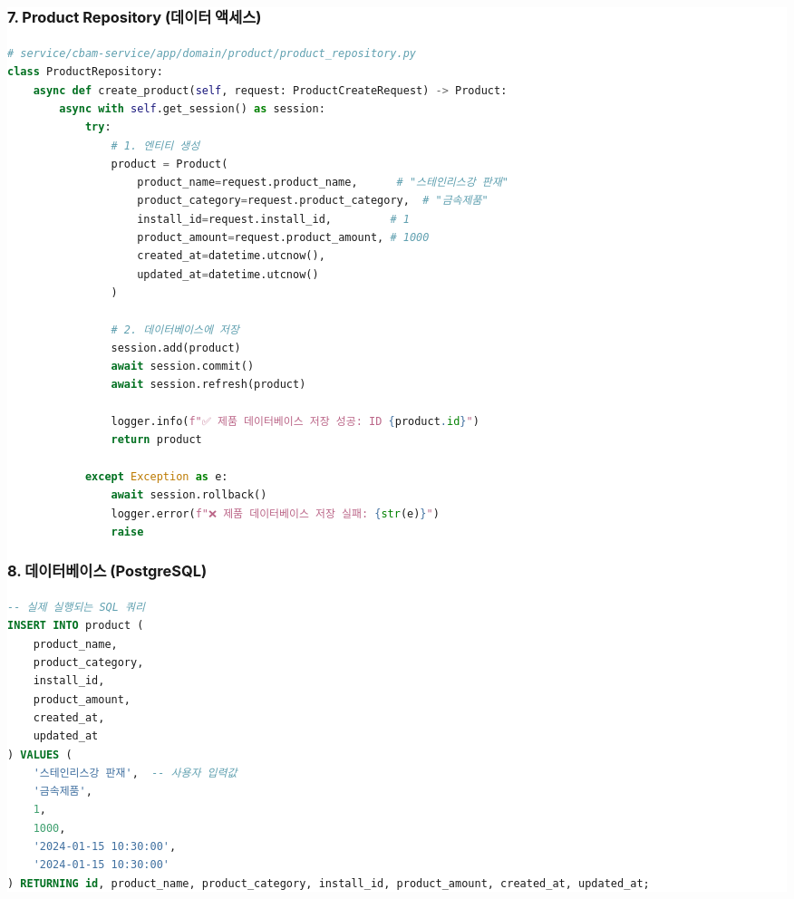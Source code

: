 ### 7. Product Repository (데이터 액세스)

```python
# service/cbam-service/app/domain/product/product_repository.py
class ProductRepository:
    async def create_product(self, request: ProductCreateRequest) -> Product:
        async with self.get_session() as session:
            try:
                # 1. 엔티티 생성
                product = Product(
                    product_name=request.product_name,      # "스테인리스강 판재"
                    product_category=request.product_category,  # "금속제품"
                    install_id=request.install_id,         # 1
                    product_amount=request.product_amount, # 1000
                    created_at=datetime.utcnow(),
                    updated_at=datetime.utcnow()
                )
                
                # 2. 데이터베이스에 저장
                session.add(product)
                await session.commit()
                await session.refresh(product)
                
                logger.info(f"✅ 제품 데이터베이스 저장 성공: ID {product.id}")
                return product
                
            except Exception as e:
                await session.rollback()
                logger.error(f"❌ 제품 데이터베이스 저장 실패: {str(e)}")
                raise
```

### 8. 데이터베이스 (PostgreSQL)

```sql
-- 실제 실행되는 SQL 쿼리
INSERT INTO product (
    product_name, 
    product_category, 
    install_id, 
    product_amount, 
    created_at, 
    updated_at
) VALUES (
    '스테인리스강 판재',  -- 사용자 입력값
    '금속제품', 
    1, 
    1000, 
    '2024-01-15 10:30:00', 
    '2024-01-15 10:30:00'
) RETURNING id, product_name, product_category, install_id, product_amount, created_at, updated_at;
```
